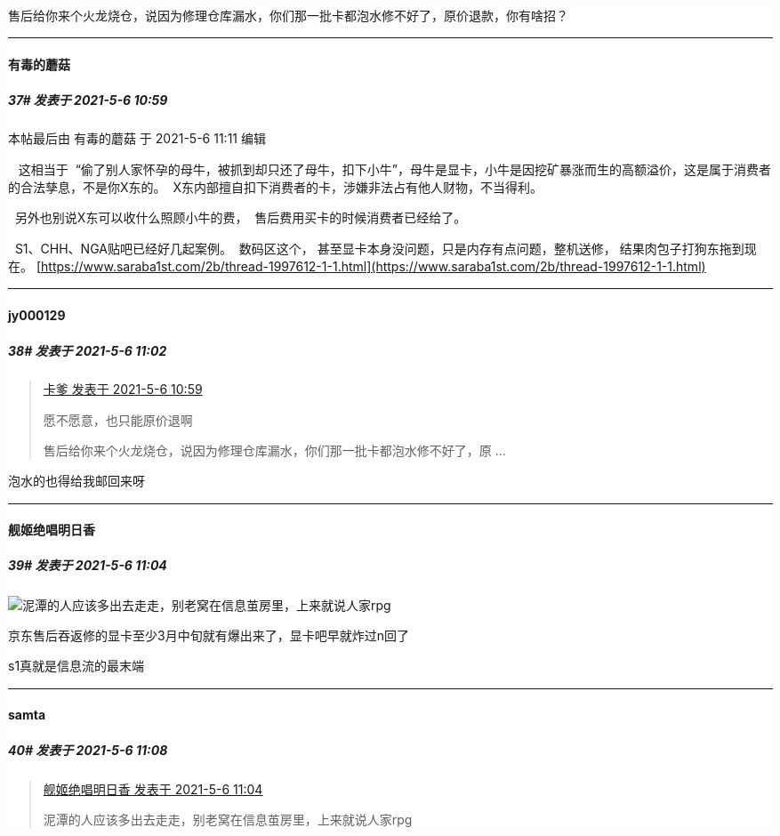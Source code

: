 售后给你来个火龙烧仓，说因为修理仓库漏水，你们那一批卡都泡水修不好了，原价退款，你有啥招？


*****

####  有毒的蘑菇  
##### 37#       发表于 2021-5-6 10:59


 本帖最后由 有毒的蘑菇 于 2021-5-6 11:11 编辑 

   这相当于  “偷了别人家怀孕的母牛，被抓到却只还了母牛，扣下小牛”，母牛是显卡，小牛是因挖矿暴涨而生的高额溢价，这是属于消费者的合法孳息，不是你X东的。  X东内部擅自扣下消费者的卡，涉嫌非法占有他人财物，不当得利。 

  另外也别说X东可以收什么照顾小牛的费，  售后费用买卡的时候消费者已经给了。


  S1、CHH、NGA贴吧已经好几起案例。  数码区这个， 甚至显卡本身没问题，只是内存有点问题，整机送修， 结果肉包子打狗东拖到现在。
[https://www.saraba1st.com/2b/thread-1997612-1-1.html](https://www.saraba1st.com/2b/thread-1997612-1-1.html)


*****

####  jy000129  
##### 38#       发表于 2021-5-6 11:02


<blockquote><a href="httphttps://bbs.saraba1st.com/2b/forum.php?mod=redirect&amp;goto=findpost&amp;pid=51156667&amp;ptid=2002560" target="_blank">卡爹 发表于 2021-5-6 10:59</a>

愿不愿意，也只能原价退啊

售后给你来个火龙烧仓，说因为修理仓库漏水，你们那一批卡都泡水修不好了，原 ...</blockquote>
泡水的也得给我邮回来呀


*****

####  舰姬绝唱明日香  
##### 39#       发表于 2021-5-6 11:04


<img src="https://static.saraba1st.com/image/smiley/face2017/067.png" referrerpolicy="no-referrer">泥潭的人应该多出去走走，别老窝在信息茧房里，上来就说人家rpg

京东售后吞返修的显卡至少3月中旬就有爆出来了，显卡吧早就炸过n回了

s1真就是信息流的最末端


*****

####  samta  
##### 40#       发表于 2021-5-6 11:08


<blockquote><a href="httphttps://bbs.saraba1st.com/2b/forum.php?mod=redirect&amp;goto=findpost&amp;pid=51156731&amp;ptid=2002560" target="_blank">舰姬绝唱明日香 发表于 2021-5-6 11:04</a>

泥潭的人应该多出去走走，别老窝在信息茧房里，上来就说人家rpg
